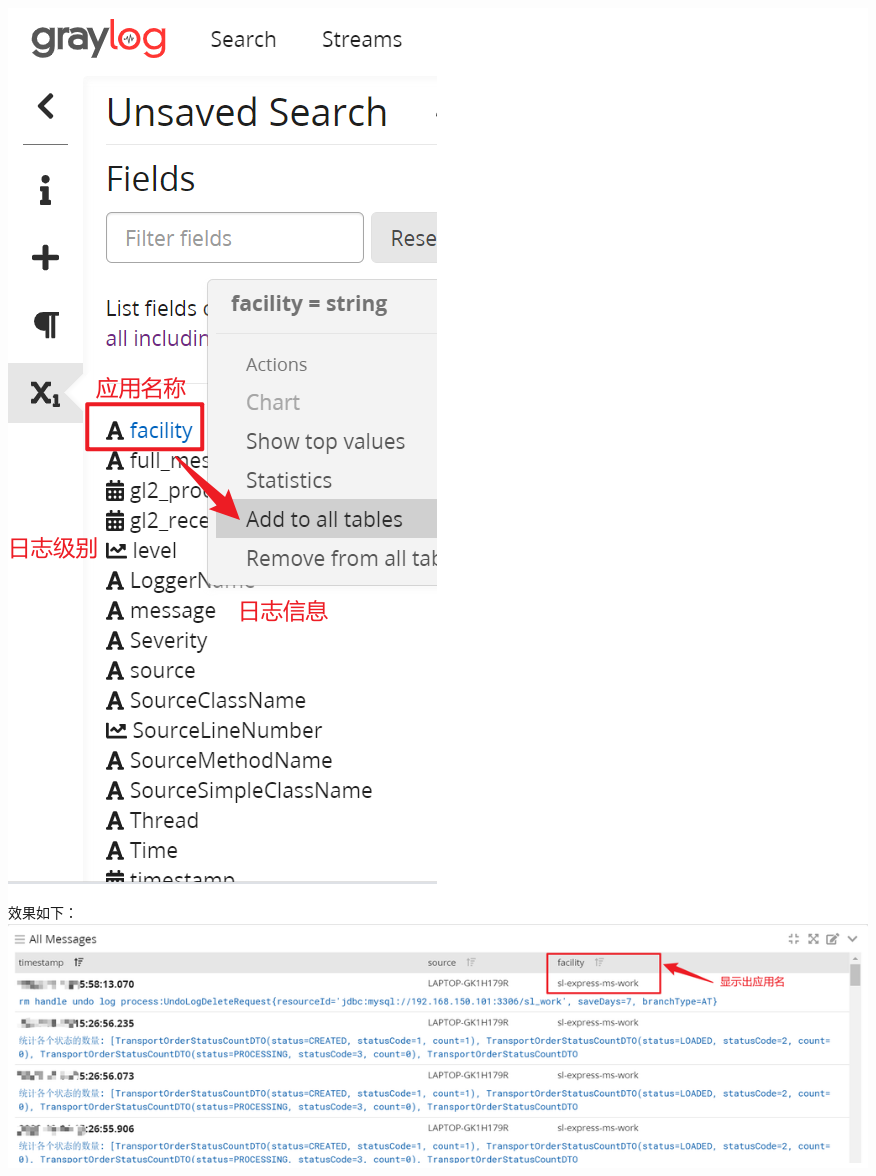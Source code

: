 ![image.png](assets/1665758961482-31458a4c-eeee-4ffe-8485-8034464be829.png)

效果如下：
![image.png](assets/1665759022999-35b70e1d-f691-4839-b614-196c19e1f2c3.png)
